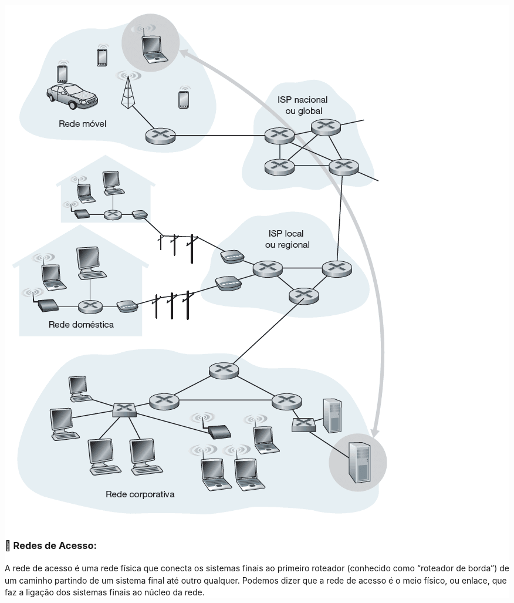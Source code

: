 <img src="./assets/images/hosts.png">

### 📍 Redes de Acesso:

A rede de acesso é uma rede física que conecta os sistemas finais ao primeiro roteador (conhecido como “roteador de borda”) de um caminho partindo de um sistema final até outro qualquer. Podemos dizer que a rede de acesso é o meio físico, ou enlace, que faz a ligação dos sistemas finais ao núcleo da rede.
